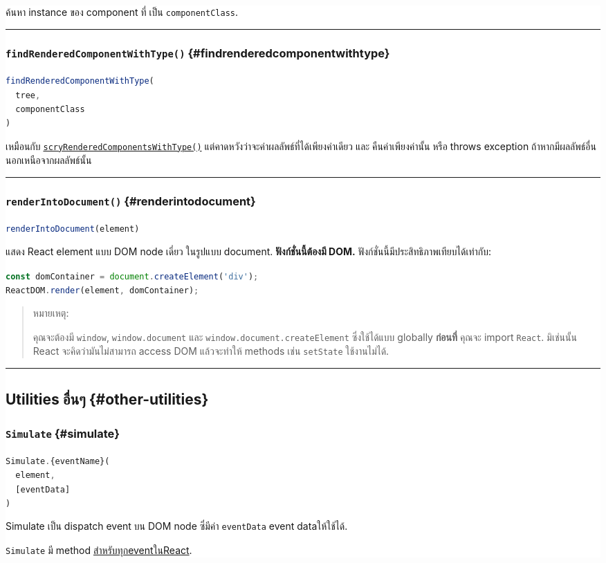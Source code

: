 ค้นหา instance ของ component ที่ เป็น `componentClass`.

* * *

### `findRenderedComponentWithType()` {#findrenderedcomponentwithtype}

```javascript
findRenderedComponentWithType(
  tree,
  componentClass
)
```

เหมือนกับ [`scryRenderedComponentsWithType()`](#scryrenderedcomponentswithtype) แต่คาดหวังว่าจะค่าผลลัพธ์ที่ได้เพียงค่าเดียว และ คืนค่าเพียงค่านั้น หรือ throws exception ถ้าหากมีผลลัพธ์อื่นนอกเหนือจากผลลัพธ์นั้น
***

### `renderIntoDocument()` {#renderintodocument}

```javascript
renderIntoDocument(element)
```

แสดง React element แบบ DOM node เดี่ยว ในรูปแบบ document. **ฟังก์ชั่นนี้ต้องมี DOM.** ฟังก์ชั่นนี้มีประสิทธิภาพเทียบได้เท่ากับ:

```js
const domContainer = document.createElement('div');
ReactDOM.render(element, domContainer);
```

> หมายเหตุ:
>
> คุณจะต้องมี `window`, `window.document` และ `window.document.createElement` ซึ่งใช้ได้แบบ globally  **ก่อนที่** คุณจะ import `React`. มิเช่นนั้น React จะคิดว่ามันไม่สามารถ access DOM แล้วจะทำให้ methods เช่น `setState` ใช้งานไม่ได้.

* * *

## Utilities อื่นๆ {#other-utilities}

### `Simulate` {#simulate}

```javascript
Simulate.{eventName}(
  element,
  [eventData]
)
```

Simulate เป็น dispatch event บน DOM node ซึ่มีค่า `eventData` event dataให้ใช้ได้.

`Simulate` มี method [สำหรับทุกeventในReact](/docs/events.html#supported-events).

